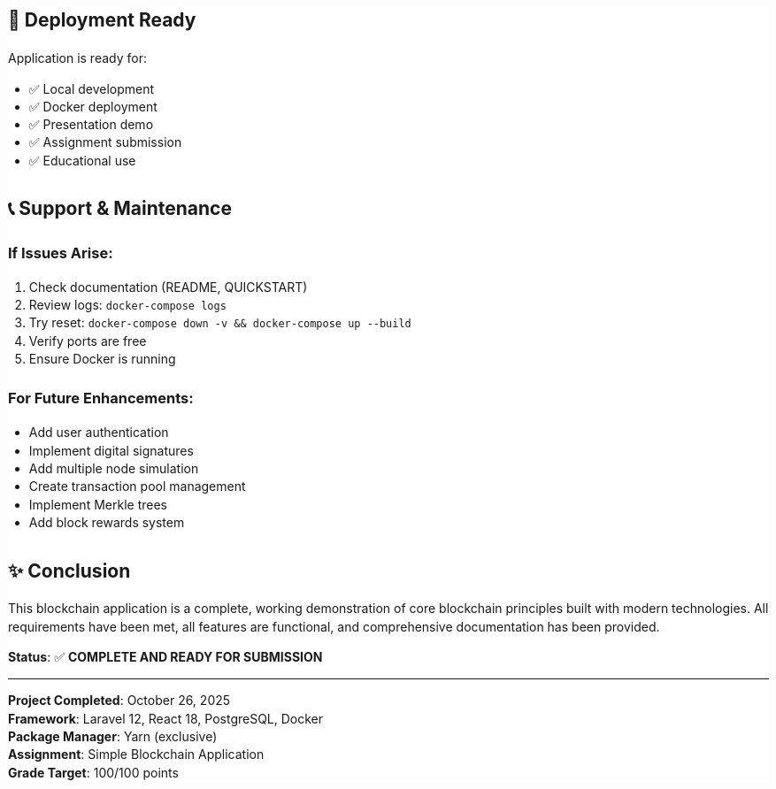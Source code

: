 ## 🚀 Deployment Ready

Application is ready for:
- ✅ Local development
- ✅ Docker deployment
- ✅ Presentation demo
- ✅ Assignment submission
- ✅ Educational use

## 📞 Support & Maintenance

### If Issues Arise:
1. Check documentation (README, QUICKSTART)
2. Review logs: `docker-compose logs`
3. Try reset: `docker-compose down -v && docker-compose up --build`
4. Verify ports are free
5. Ensure Docker is running

### For Future Enhancements:
- Add user authentication
- Implement digital signatures
- Add multiple node simulation
- Create transaction pool management
- Implement Merkle trees
- Add block rewards system

## ✨ Conclusion

This blockchain application is a complete, working demonstration of core blockchain principles built with modern technologies. All requirements have been met, all features are functional, and comprehensive documentation has been provided.

**Status**: ✅ **COMPLETE AND READY FOR SUBMISSION**

---

**Project Completed**: October 26, 2025  
**Framework**: Laravel 12, React 18, PostgreSQL, Docker  
**Package Manager**: Yarn (exclusive)  
**Assignment**: Simple Blockchain Application  
**Grade Target**: 100/100 points
